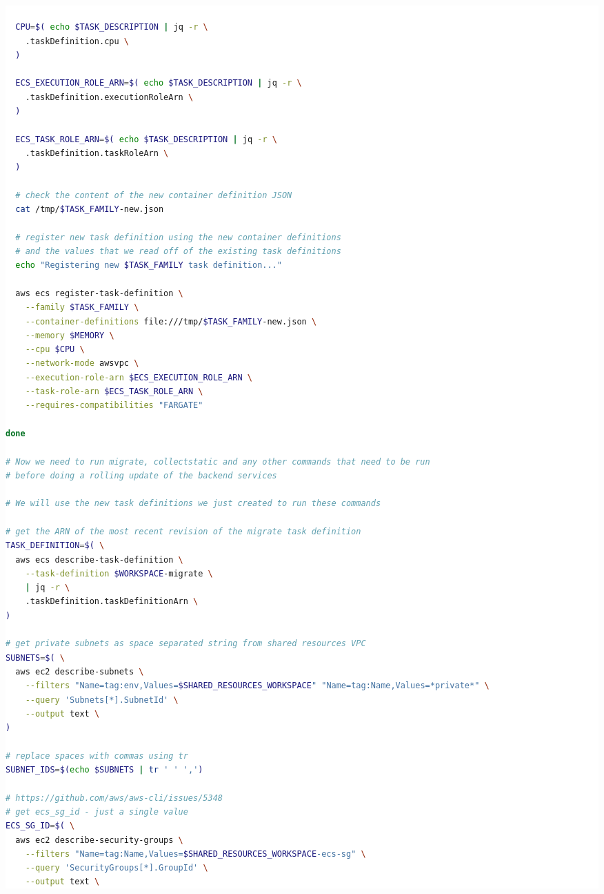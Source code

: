 ```bash

  CPU=$( echo $TASK_DESCRIPTION | jq -r \
    .taskDefinition.cpu \
  )

  ECS_EXECUTION_ROLE_ARN=$( echo $TASK_DESCRIPTION | jq -r \
    .taskDefinition.executionRoleArn \
  )

  ECS_TASK_ROLE_ARN=$( echo $TASK_DESCRIPTION | jq -r \
    .taskDefinition.taskRoleArn \
  )

  # check the content of the new container definition JSON
  cat /tmp/$TASK_FAMILY-new.json

  # register new task definition using the new container definitions
  # and the values that we read off of the existing task definitions
  echo "Registering new $TASK_FAMILY task definition..."

  aws ecs register-task-definition \
    --family $TASK_FAMILY \
    --container-definitions file:///tmp/$TASK_FAMILY-new.json \
    --memory $MEMORY \
    --cpu $CPU \
    --network-mode awsvpc \
    --execution-role-arn $ECS_EXECUTION_ROLE_ARN \
    --task-role-arn $ECS_TASK_ROLE_ARN \
    --requires-compatibilities "FARGATE"

done

# Now we need to run migrate, collectstatic and any other commands that need to be run
# before doing a rolling update of the backend services

# We will use the new task definitions we just created to run these commands

# get the ARN of the most recent revision of the migrate task definition
TASK_DEFINITION=$( \
  aws ecs describe-task-definition \
    --task-definition $WORKSPACE-migrate \
    | jq -r \
    .taskDefinition.taskDefinitionArn \
)

# get private subnets as space separated string from shared resources VPC
SUBNETS=$( \
  aws ec2 describe-subnets \
    --filters "Name=tag:env,Values=$SHARED_RESOURCES_WORKSPACE" "Name=tag:Name,Values=*private*" \
    --query 'Subnets[*].SubnetId' \
    --output text \
)

# replace spaces with commas using tr
SUBNET_IDS=$(echo $SUBNETS | tr ' ' ',')

# https://github.com/aws/aws-cli/issues/5348
# get ecs_sg_id - just a single value
ECS_SG_ID=$( \
  aws ec2 describe-security-groups \
    --filters "Name=tag:Name,Values=$SHARED_RESOURCES_WORKSPACE-ecs-sg" \
    --query 'SecurityGroups[*].GroupId' \
    --output text \
```